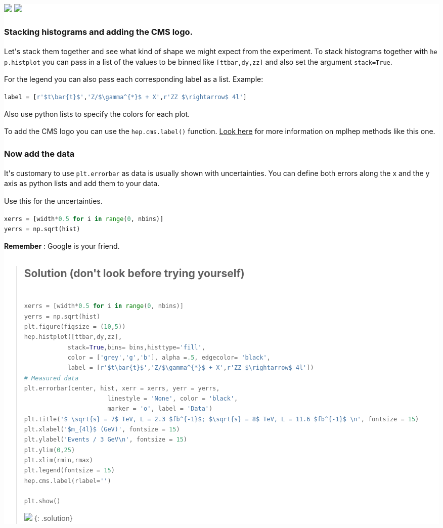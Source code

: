 ![](../fig/drellyan.png)
![](../fig/ttbar.png)

### Stacking histograms and adding the CMS logo.

Let's stack them together and see what kind of shape we might expect from the experiment.
To stack histograms together with `hep.histplot` you can pass in a list of the values to be binned like `[ttbar,dy,zz]` and also set the argument `stack=True`.

For the legend you can also pass each corresponding label as a list.
Example:

 ```python
label = [r'$t\bar{t}$','Z/$\gamma^{*}$ + X',r'ZZ $\rightarrow$ 4l']
```

Also use python lists to specify the colors for each plot.

To add the CMS logo you can use the `hep.cms.label()` function. [Look here](https://mplhep.readthedocs.io/en/latest/api.html) for more information on mplhep methods like this one.

### Now add the data

It's customary to use `plt.errorbar` as data is usually shown with uncertainties.
You can define both errors along the x and the y axis as python lists and add them to your data.

Use this for the uncertainties.

```python
xerrs = [width*0.5 for i in range(0, nbins)]
yerrs = np.sqrt(hist)
```

**Remember** : Google is your friend.

> ## Solution (don't look before trying yourself)
> ```python
>
>xerrs = [width*0.5 for i in range(0, nbins)]
>yerrs = np.sqrt(hist)
>plt.figure(figsize = (10,5))
>hep.histplot([ttbar,dy,zz],
>             stack=True,bins= bins,histtype='fill',
>             color = ['grey','g','b'], alpha =.5, edgecolor= 'black',
>             label = [r'$t\bar{t}$','Z/$\gamma^{*}$ + X',r'ZZ $\rightarrow$ 4l'])
> # Measured data
> plt.errorbar(center, hist, xerr = xerrs, yerr = yerrs,
>                        linestyle = 'None', color = 'black',
>                        marker = 'o', label = 'Data')
>plt.title('$ \sqrt{s} = 7$ TeV, L = 2.3 $fb^{-1}$; $\sqrt{s} = 8$ TeV, L = 11.6 $fb^{-1}$ \n', fontsize = 15)
>plt.xlabel('$m_{4l}$ (GeV)', fontsize = 15)
>plt.ylabel('Events / 3 GeV\n', fontsize = 15)
>plt.ylim(0,25)
>plt.xlim(rmin,rmax)
>plt.legend(fontsize = 15)
>hep.cms.label(rlabel='')
>
>plt.show()
>```
> ![](../fig/background+data.png)
{: .solution}
